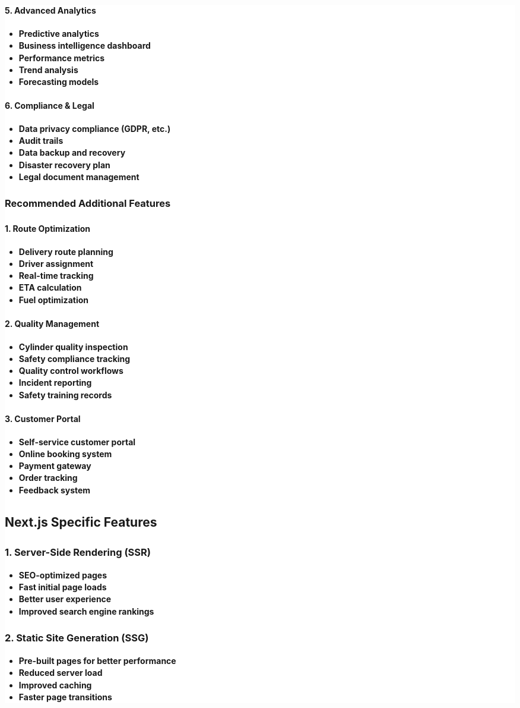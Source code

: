 #### 5. Advanced Analytics
- **Predictive analytics**
- **Business intelligence dashboard**
- **Performance metrics**
- **Trend analysis**
- **Forecasting models**

#### 6. Compliance & Legal
- **Data privacy compliance (GDPR, etc.)**
- **Audit trails**
- **Data backup and recovery**
- **Disaster recovery plan**
- **Legal document management**

### Recommended Additional Features

#### 1. Route Optimization
- **Delivery route planning**
- **Driver assignment**
- **Real-time tracking**
- **ETA calculation**
- **Fuel optimization**

#### 2. Quality Management
- **Cylinder quality inspection**
- **Safety compliance tracking**
- **Quality control workflows**
- **Incident reporting**
- **Safety training records**

#### 3. Customer Portal
- **Self-service customer portal**
- **Online booking system**
- **Payment gateway**
- **Order tracking**
- **Feedback system**

## Next.js Specific Features

### 1. Server-Side Rendering (SSR)
- **SEO-optimized pages**
- **Fast initial page loads**
- **Better user experience**
- **Improved search engine rankings**

### 2. Static Site Generation (SSG)
- **Pre-built pages for better performance**
- **Reduced server load**
- **Improved caching**
- **Faster page transitions**
